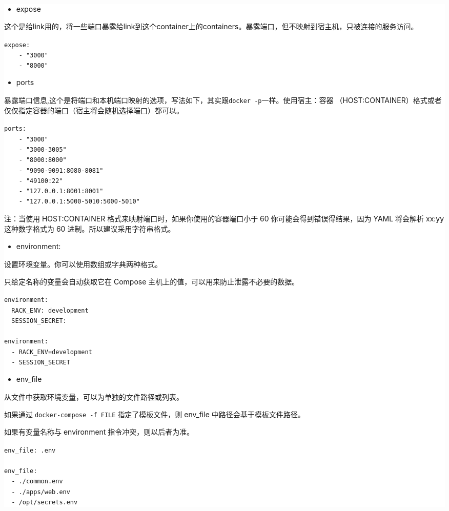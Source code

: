 - expose

这个是给link用的，将一些端口暴露给link到这个container上的containers。暴露端口，但不映射到宿主机，只被连接的服务访问。

```
expose:
    - "3000"
    - "8000"
```

- ports

暴露端口信息,这个是将端口和本机端口映射的选项，写法如下，其实跟`docker -p`一样。使用宿主：容器 （HOST:CONTAINER）格式或者仅仅指定容器的端口（宿主将会随机选择端口）都可以。

```
ports:
    - "3000"
    - "3000-3005"
    - "8000:8000"
    - "9090-9091:8080-8081"
    - "49100:22"
    - "127.0.0.1:8001:8001"
    - "127.0.0.1:5000-5010:5000-5010"
```

注：当使用 HOST:CONTAINER 格式来映射端口时，如果你使用的容器端口小于 60 你可能会得到错误得结果，因为 YAML 将会解析 xx:yy 这种数字格式为 60 进制。所以建议采用字符串格式。


- environment:

设置环境变量。你可以使用数组或字典两种格式。

只给定名称的变量会自动获取它在 Compose 主机上的值，可以用来防止泄露不必要的数据。

```
environment:
  RACK_ENV: development
  SESSION_SECRET:

environment:
  - RACK_ENV=development
  - SESSION_SECRET
```

- env_file

从文件中获取环境变量，可以为单独的文件路径或列表。

如果通过 `docker-compose -f FILE` 指定了模板文件，则 env_file 中路径会基于模板文件路径。

如果有变量名称与 environment 指令冲突，则以后者为准。

```
env_file: .env

env_file:
  - ./common.env
  - ./apps/web.env
  - /opt/secrets.env
```
